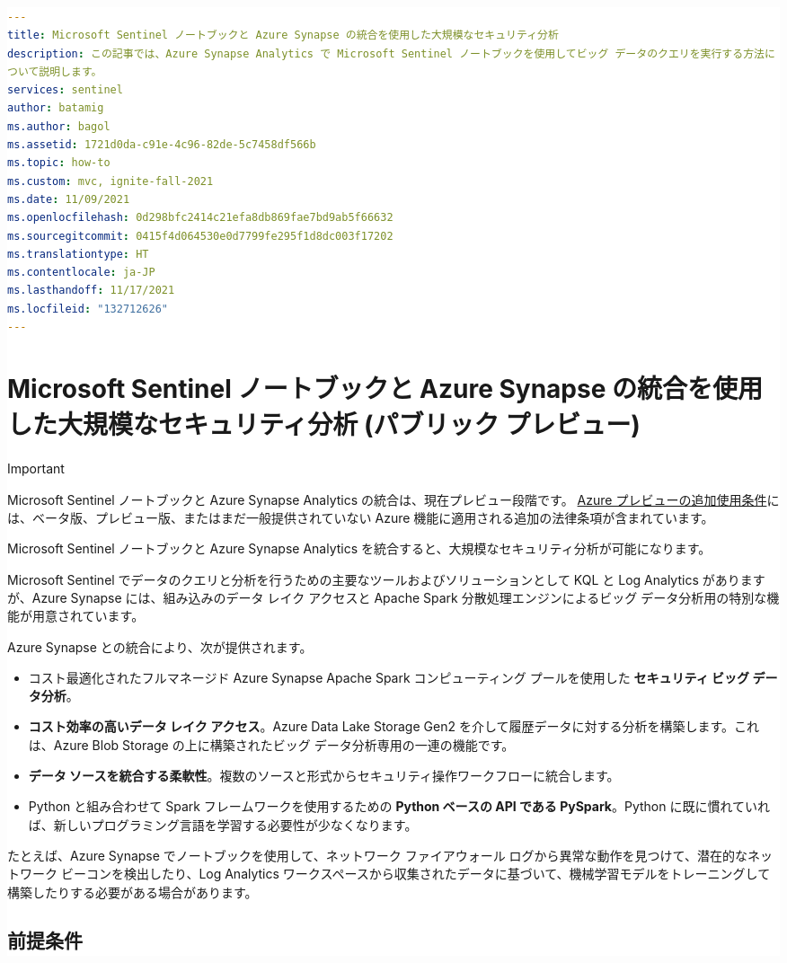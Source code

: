 ```yaml
---
title: Microsoft Sentinel ノートブックと Azure Synapse の統合を使用した大規模なセキュリティ分析
description: この記事では、Azure Synapse Analytics で Microsoft Sentinel ノートブックを使用してビッグ データのクエリを実行する方法について説明します。
services: sentinel
author: batamig
ms.author: bagol
ms.assetid: 1721d0da-c91e-4c96-82de-5c7458df566b
ms.topic: how-to
ms.custom: mvc, ignite-fall-2021
ms.date: 11/09/2021
ms.openlocfilehash: 0d298bfc2414c21efa8db869fae7bd9ab5f66632
ms.sourcegitcommit: 0415f4d064530e0d7799fe295f1d8dc003f17202
ms.translationtype: HT
ms.contentlocale: ja-JP
ms.lasthandoff: 11/17/2021
ms.locfileid: "132712626"
---
```

# <a name="large-scale-security-analytics-using-microsoft-sentinel-notebooks-and-azure-synapse-integration-public-preview"></a>Microsoft Sentinel ノートブックと Azure Synapse の統合を使用した大規模なセキュリティ分析 (パブリック プレビュー)

> [!IMPORTANT]
> Microsoft Sentinel ノートブックと Azure Synapse Analytics の統合は、現在プレビュー段階です。 [Azure プレビューの追加使用条件](https://azure.microsoft.com/support/legal/preview-supplemental-terms/)には、ベータ版、プレビュー版、またはまだ一般提供されていない Azure 機能に適用される追加の法律条項が含まれています。
>

Microsoft Sentinel ノートブックと Azure Synapse Analytics を統合すると、大規模なセキュリティ分析が可能になります。

Microsoft Sentinel でデータのクエリと分析を行うための主要なツールおよびソリューションとして KQL と Log Analytics がありますが、Azure Synapse には、組み込みのデータ レイク アクセスと Apache Spark 分散処理エンジンによるビッグ データ分析用の特別な機能が用意されています。

Azure Synapse との統合により、次が提供されます。

- コスト最適化されたフルマネージド Azure Synapse Apache Spark コンピューティング プールを使用した **セキュリティ ビッグ データ分析**。

- **コスト効率の高いデータ レイク アクセス**。Azure Data Lake Storage Gen2 を介して履歴データに対する分析を構築します。これは、Azure Blob Storage の上に構築されたビッグ データ分析専用の一連の機能です。

- **データ ソースを統合する柔軟性**。複数のソースと形式からセキュリティ操作ワークフローに統合します。

- Python と組み合わせて Spark フレームワークを使用するための **Python ベースの API である PySpark**。Python に既に慣れていれば、新しいプログラミング言語を学習する必要性が少なくなります。

たとえば、Azure Synapse でノートブックを使用して、ネットワーク ファイアウォール ログから異常な動作を見つけて、潜在的なネットワーク ビーコンを検出したり、Log Analytics ワークスペースから収集されたデータに基づいて、機械学習モデルをトレーニングして構築したりする必要がある場合があります。

## <a name="prerequisites"></a>前提条件
